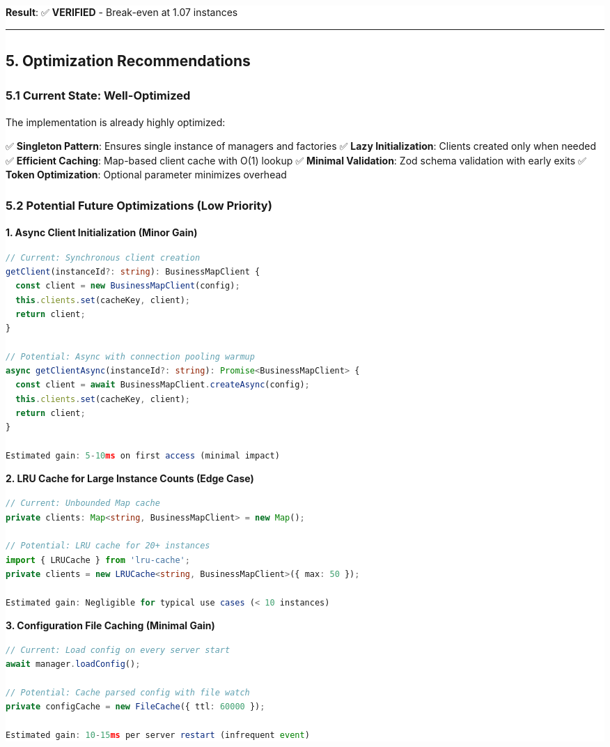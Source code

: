 **Result**: ✅ **VERIFIED** - Break-even at 1.07 instances

---

## 5. Optimization Recommendations

### 5.1 Current State: Well-Optimized

The implementation is already highly optimized:

✅ **Singleton Pattern**: Ensures single instance of managers and factories
✅ **Lazy Initialization**: Clients created only when needed
✅ **Efficient Caching**: Map-based client cache with O(1) lookup
✅ **Minimal Validation**: Zod schema validation with early exits
✅ **Token Optimization**: Optional parameter minimizes overhead

### 5.2 Potential Future Optimizations (Low Priority)

**1. Async Client Initialization (Minor Gain)**
```typescript
// Current: Synchronous client creation
getClient(instanceId?: string): BusinessMapClient {
  const client = new BusinessMapClient(config);
  this.clients.set(cacheKey, client);
  return client;
}

// Potential: Async with connection pooling warmup
async getClientAsync(instanceId?: string): Promise<BusinessMapClient> {
  const client = await BusinessMapClient.createAsync(config);
  this.clients.set(cacheKey, client);
  return client;
}

Estimated gain: 5-10ms on first access (minimal impact)
```

**2. LRU Cache for Large Instance Counts (Edge Case)**
```typescript
// Current: Unbounded Map cache
private clients: Map<string, BusinessMapClient> = new Map();

// Potential: LRU cache for 20+ instances
import { LRUCache } from 'lru-cache';
private clients = new LRUCache<string, BusinessMapClient>({ max: 50 });

Estimated gain: Negligible for typical use cases (< 10 instances)
```

**3. Configuration File Caching (Minimal Gain)**
```typescript
// Current: Load config on every server start
await manager.loadConfig();

// Potential: Cache parsed config with file watch
private configCache = new FileCache({ ttl: 60000 });

Estimated gain: 10-15ms per server restart (infrequent event)
```
